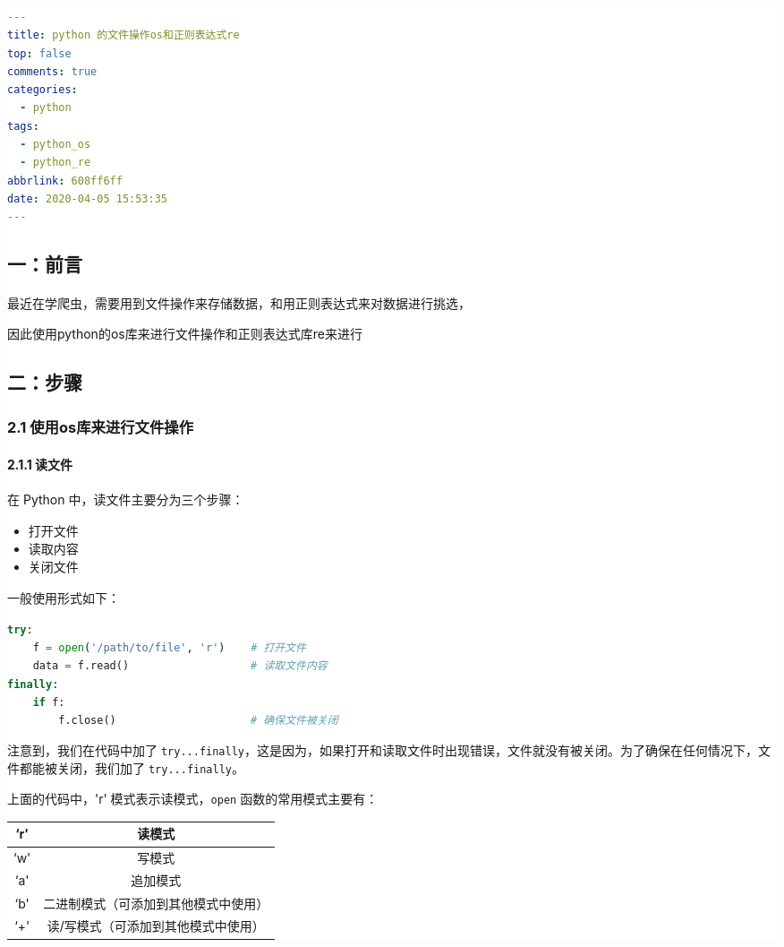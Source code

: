 ```yaml
---
title: python 的文件操作os和正则表达式re
top: false
comments: true
categories:
  - python
tags:
  - python_os
  - python_re
abbrlink: 608ff6ff
date: 2020-04-05 15:53:35
---
```


## 一：前言

最近在学爬虫，需要用到文件操作来存储数据，和用正则表达式来对数据进行挑选，

因此使用python的os库来进行文件操作和正则表达式库re来进行



## 二：步骤

### 2.1 使用os库来进行文件操作

####  2.1.1	读文件

在 Python 中，读文件主要分为三个步骤：

- 打开文件
- 读取内容
- 关闭文件

一般使用形式如下：

```python
try:
    f = open('/path/to/file', 'r')    # 打开文件
    data = f.read()                   # 读取文件内容
finally:
    if f:
        f.close()                     # 确保文件被关闭
```

注意到，我们在代码中加了 `try...finally`，这是因为，如果打开和读取文件时出现错误，文件就没有被关闭。为了确保在任何情况下，文件都能被关闭，我们加了 `try...finally`。

上面的代码中，'r' 模式表示读模式，`open` 函数的常用模式主要有：

| ‘r'  |                读模式                |
| :--: | :----------------------------------: |
| ‘w'  |                写模式                |
| ‘a'  |               追加模式               |
| ‘b'  | 二进制模式（可添加到其他模式中使用） |
| ‘+'  | 读/写模式（可添加到其他模式中使用）  |
